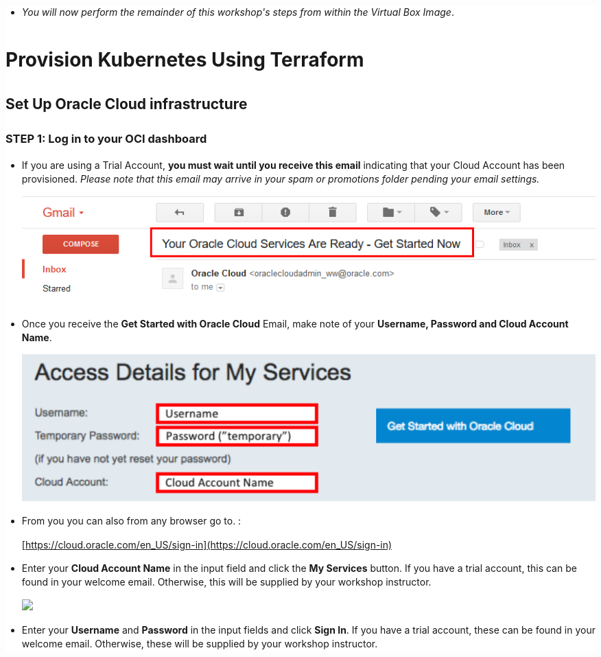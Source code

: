 - _You will now perform the remainder of this workshop's steps from within the Virtual Box Image_.

# Provision Kubernetes Using Terraform

## Set Up Oracle Cloud infrastructure

### **STEP 1**: Log in to your OCI dashboard

- If you are using a Trial Account, **you must wait until you receive this email** indicating that your Cloud Account has been provisioned. _Please note that this email may arrive in your spam or promotions folder pending your email settings._

  ![](images/oraclecode/code_9.png)

- Once you receive the **Get Started with Oracle Cloud** Email, make note of your **Username, Password and Cloud Account Name**.

  ![](images/200/0.1.png)

- From you you can also from any browser go to. :

    [https://cloud.oracle.com/en_US/sign-in](https://cloud.oracle.com/en_US/sign-in)

- Enter your **Cloud Account Name** in the input field and click the **My Services** button. If you have a trial account, this can be found in your welcome email. Otherwise, this will be supplied by your workshop instructor.

  ![](images/200/1.png)

- Enter your **Username** and **Password** in the input fields and click **Sign In**. If you have a trial account, these can be found in your welcome email. Otherwise, these will be supplied by your workshop instructor.
